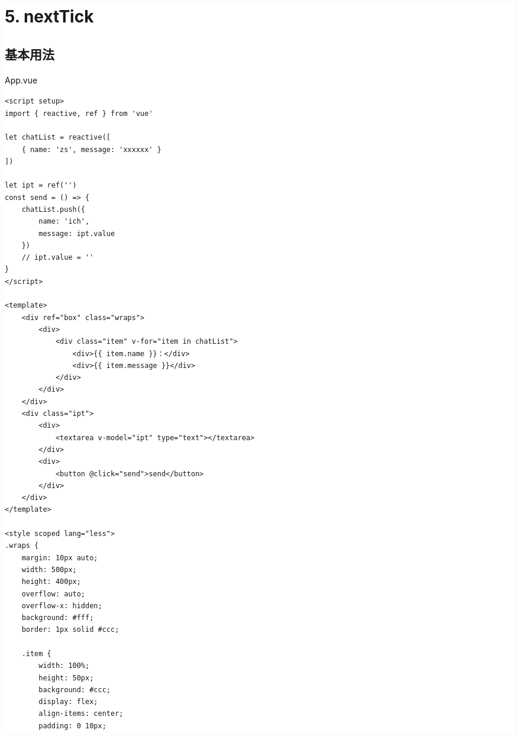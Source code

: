 

# 5. nextTick



## 基本用法

App.vue

```vue
<script setup>
import { reactive, ref } from 'vue'

let chatList = reactive([
    { name: 'zs', message: 'xxxxxx' }
])

let ipt = ref('')
const send = () => {
    chatList.push({
        name: 'ich',
        message: ipt.value
    })
    // ipt.value = ''
}
</script>

<template>
    <div ref="box" class="wraps">
        <div>
            <div class="item" v-for="item in chatList">
                <div>{{ item.name }}：</div>
                <div>{{ item.message }}</div>
            </div>
        </div>
    </div>
    <div class="ipt">
        <div>
            <textarea v-model="ipt" type="text"></textarea>
        </div>
        <div>
            <button @click="send">send</button>
        </div>
    </div>
</template>

<style scoped lang="less">
.wraps {
    margin: 10px auto;
    width: 500px;
    height: 400px;
    overflow: auto;
    overflow-x: hidden;
    background: #fff;
    border: 1px solid #ccc;

    .item {
        width: 100%;
        height: 50px;
        background: #ccc;
        display: flex;
        align-items: center;
        padding: 0 10px;
```